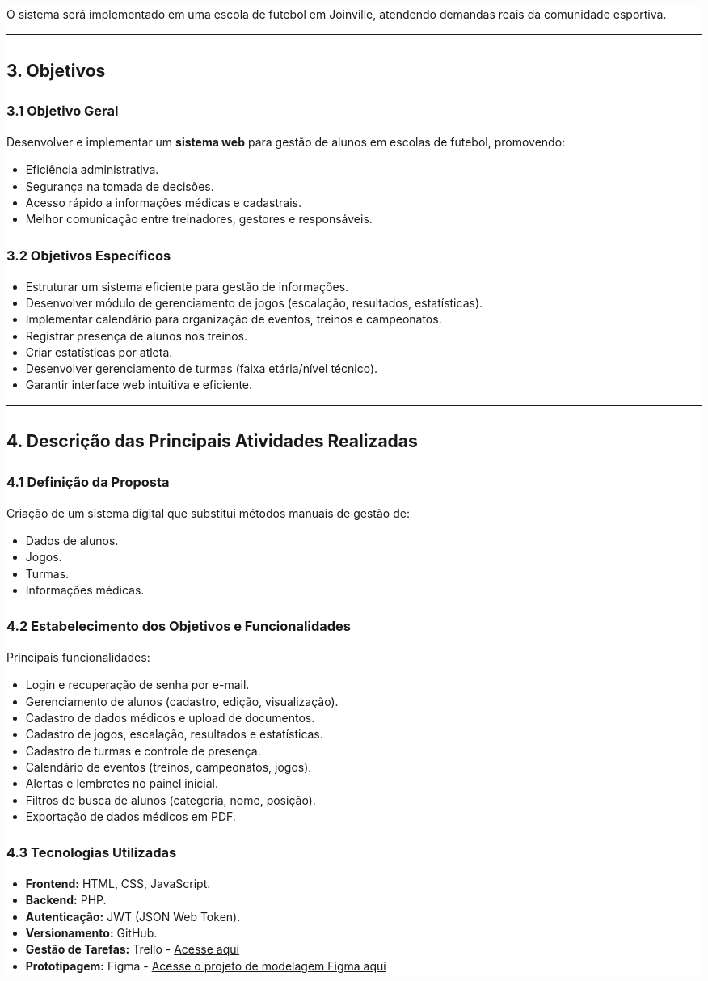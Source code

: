 O sistema será implementado em uma escola de futebol em Joinville, atendendo demandas reais da comunidade esportiva.  

---

## 3. Objetivos

### 3.1 Objetivo Geral
Desenvolver e implementar um **sistema web** para gestão de alunos em escolas de futebol, promovendo:  
- Eficiência administrativa.  
- Segurança na tomada de decisões.  
- Acesso rápido a informações médicas e cadastrais.  
- Melhor comunicação entre treinadores, gestores e responsáveis.  

### 3.2 Objetivos Específicos
- Estruturar um sistema eficiente para gestão de informações.  
- Desenvolver módulo de gerenciamento de jogos (escalação, resultados, estatísticas).  
- Implementar calendário para organização de eventos, treinos e campeonatos.  
- Registrar presença de alunos nos treinos.  
- Criar estatísticas por atleta.  
- Desenvolver gerenciamento de turmas (faixa etária/nível técnico).  
- Garantir interface web intuitiva e eficiente.  

---

## 4. Descrição das Principais Atividades Realizadas

### 4.1 Definição da Proposta
Criação de um sistema digital que substitui métodos manuais de gestão de:  
- Dados de alunos.  
- Jogos.  
- Turmas.  
- Informações médicas.  

### 4.2 Estabelecimento dos Objetivos e Funcionalidades
Principais funcionalidades:  
- Login e recuperação de senha por e-mail.  
- Gerenciamento de alunos (cadastro, edição, visualização).  
- Cadastro de dados médicos e upload de documentos.  
- Cadastro de jogos, escalação, resultados e estatísticas.  
- Cadastro de turmas e controle de presença.  
- Calendário de eventos (treinos, campeonatos, jogos).  
- Alertas e lembretes no painel inicial.  
- Filtros de busca de alunos (categoria, nome, posição).  
- Exportação de dados médicos em PDF.  

### 4.3 Tecnologias Utilizadas
- **Frontend:** HTML, CSS, JavaScript.  
- **Backend:** PHP.  
- **Autenticação:** JWT (JSON Web Token).  
- **Versionamento:** GitHub.  
- **Gestão de Tarefas:** Trello - [Acesse aqui](https://trello.com/invite/b/68af575a92ad93cded57a5c7/ATTI2df05a8a615ed947569793fd4bf1fc8b4BC8C18F/pac-2025)
- **Prototipagem:** Figma - [Acesse o projeto de modelagem Figma aqui](https://www.figma.com/design/0DL5hMWpICZ7a93WFJMf0J/Escolinha-Futebol--JEC?node-id=0-1&p=f&t=Yq0Tb0FUtpRdAroh-0) 

